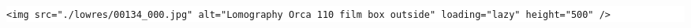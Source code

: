 	<img src="./lowres/00134_000.jpg" alt="Lomography Orca 110 film box outside" loading="lazy" height="500" />
</a>

